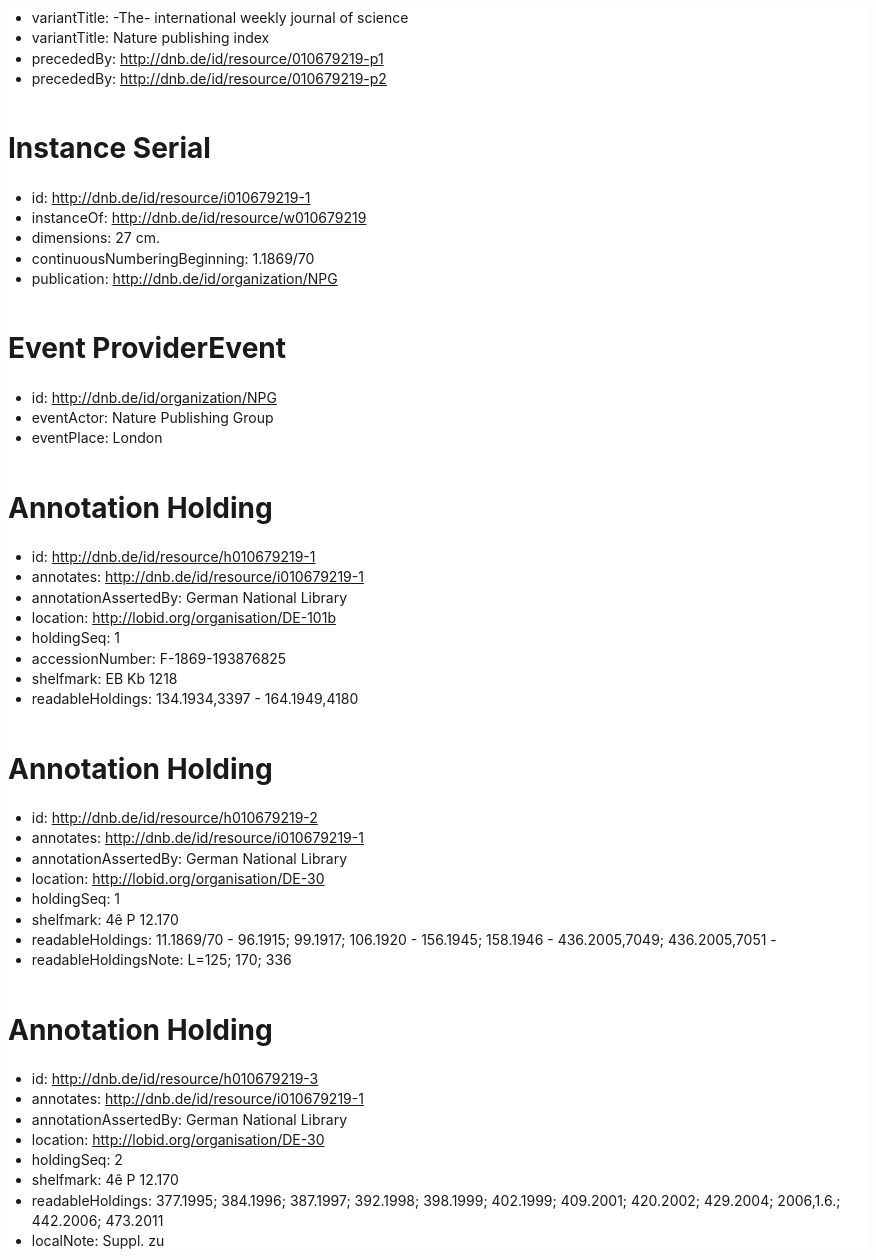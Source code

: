* variantTitle: -The- international weekly journal of science
* variantTitle: Nature publishing index
* precededBy: <http://dnb.de/id/resource/010679219-p1> 
* precededBy: <http://dnb.de/id/resource/010679219-p2> 

# Instance Serial

* id: <http://dnb.de/id/resource/i010679219-1>
* instanceOf: <http://dnb.de/id/resource/w010679219>
* dimensions: 27 cm.
* continuousNumberingBeginning: 1.1869/70
* publication: <http://dnb.de/id/organization/NPG> 

# Event ProviderEvent 

* id: <http://dnb.de/id/organization/NPG>
* eventActor: Nature Publishing Group
* eventPlace: London

# Annotation Holding

* id: <http://dnb.de/id/resource/h010679219-1>
* annotates: <http://dnb.de/id/resource/i010679219-1>
* annotationAssertedBy: German National Library
* location: <http://lobid.org/organisation/DE-101b>
* holdingSeq: 1
* accessionNumber: F-1869-193876825
* shelfmark: EB Kb 1218
* readableHoldings: 134.1934,3397 - 164.1949,4180

# Annotation Holding

* id: <http://dnb.de/id/resource/h010679219-2>
* annotates: <http://dnb.de/id/resource/i010679219-1>
* annotationAssertedBy: German National Library
* location: <http://lobid.org/organisation/DE-30>
* holdingSeq: 1
* shelfmark: 4ê P 12.170
* readableHoldings: 11.1869/70 - 96.1915; 99.1917; 106.1920 - 156.1945; 158.1946 - 436.2005,7049; 436.2005,7051 -
* readableHoldingsNote: L=125; 170; 336

# Annotation Holding

* id: <http://dnb.de/id/resource/h010679219-3>
* annotates: <http://dnb.de/id/resource/i010679219-1>
* annotationAssertedBy: German National Library
* location: <http://lobid.org/organisation/DE-30>
* holdingSeq: 2
* shelfmark: 4ê P 12.170
* readableHoldings: 377.1995; 384.1996; 387.1997; 392.1998; 398.1999; 402.1999; 409.2001; 420.2002; 429.2004; 2006,1.6.; 442.2006; 473.2011
* localNote: Suppl. zu
